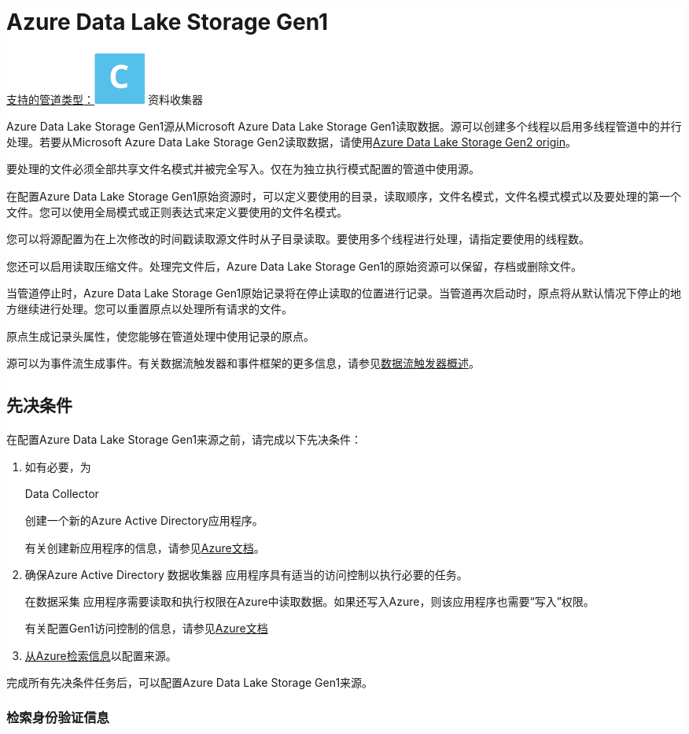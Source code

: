 # Azure Data Lake Storage Gen1



[支持的管道类型：](https://streamsets.com/documentation/controlhub/latest/help/datacollector/UserGuide/Pipeline_Configuration/ProductIcons_Doc.html#concept_mjg_ly5_pgb)![img](imgs/icon-SDC-20200310112626343.png) 资料收集器

Azure Data Lake Storage Gen1源从Microsoft Azure Data Lake Storage Gen1读取数据。源可以创建多个线程以启用多线程管道中的并行处理。若要从Microsoft Azure Data Lake Storage Gen2读取数据，请使用[Azure Data Lake Storage Gen2 origin](https://streamsets.com/documentation/controlhub/latest/help/datacollector/UserGuide/Origins/ADLS-G2.html#concept_osx_qgz_xhb)。

要处理的文件必须全部共享文件名模式并被完全写入。仅在为独立执行模式配置的管道中使用源。

在配置Azure Data Lake Storage Gen1原始资源时，可以定义要使用的目录，读取顺序，文件名模式，文件名模式模式以及要处理的第一个文件。您可以使用全局模式或正则表达式来定义要使用的文件名模式。

您可以将源配置为在上次修改的时间戳读取源文件时从子目录读取。要使用多个线程进行处理，请指定要使用的线程数。

您还可以启用读取压缩文件。处理完文件后，Azure Data Lake Storage Gen1的原始资源可以保留，存档或删除文件。

当管道停止时，Azure Data Lake Storage Gen1原始记录将在停止读取的位置进行记录。当管道再次启动时，原点将从默认情况下停止的地方继续进行处理。您可以重置原点以处理所有请求的文件。

原点生成记录头属性，使您能够在管道处理中使用记录的原点。

源可以为事件流生成事件。有关数据流触发器和事件框架的更多信息，请参见[数据流触发器概述](https://streamsets.com/documentation/controlhub/latest/help/datacollector/UserGuide/Event_Handling/EventFramework-Title.html#concept_cph_5h4_lx)。

## 先决条件

在配置Azure Data Lake Storage Gen1来源之前，请完成以下先决条件：

1. 如有必要，为

   Data Collector

   创建一个新的Azure Active Directory应用程序。

   有关创建新应用程序的信息，请参见[Azure文档](https://docs.microsoft.com/en-us/azure/active-directory/develop/howto-create-service-principal-portal)。

2. 确保Azure Active Directory 数据收集器 应用程序具有适当的访问控制以执行必要的任务。

   在数据采集 应用程序需要读取和执行权限在Azure中读取数据。如果还写入Azure，则该应用程序也需要“写入”权限。

   有关配置Gen1访问控制的信息，请参见[Azure文档](https://docs.microsoft.com/en-us/azure/data-lake-store/data-lake-store-security-overview)

3. [从Azure检索信息](https://streamsets.com/documentation/controlhub/latest/help/datacollector/UserGuide/Origins/ADLS-G1.html#concept_qnz_jwp_b3b)以配置来源。

完成所有先决条件任务后，可以配置Azure Data Lake Storage Gen1来源。

### 检索身份验证信息
